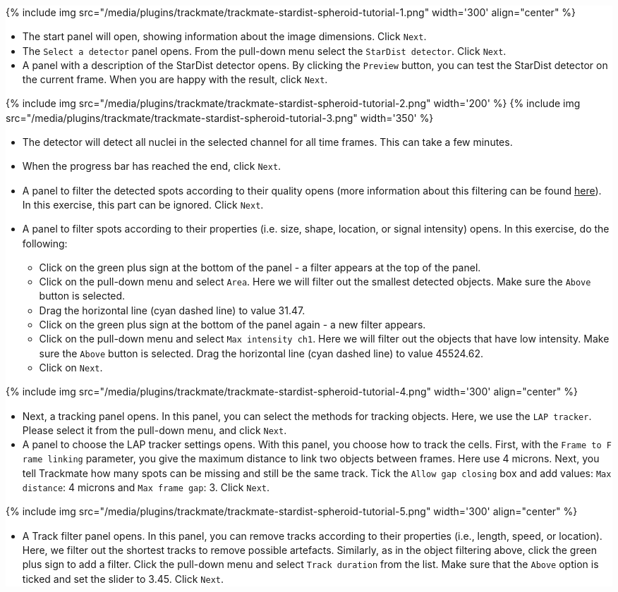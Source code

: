 {% include img  src="/media/plugins/trackmate/trackmate-stardist-spheroid-tutorial-1.png" width='300' align="center" %}

- The start panel will open, showing information about the image dimensions. Click `Next`.
- The `Select a detector` panel opens. From the pull-down menu select the `StarDist detector`. Click `Next`.
- A panel with a description of the StarDist detector opens.  By clicking the `Preview` button, you can test the StarDist detector on the current frame. When you are happy with the result, click `Next`.

{% include img  src="/media/plugins/trackmate/trackmate-stardist-spheroid-tutorial-2.png" width='200' %}
{% include img  src="/media/plugins/trackmate/trackmate-stardist-spheroid-tutorial-3.png" width='350' %}

- The detector will detect all nuclei in the selected channel for all time frames. This can take a few minutes.
- When the progress bar has reached the end, click `Next`.
- A panel to filter the detected spots according to their quality opens (more information about this filtering can be found [here](https://imagej.net/plugins/trackmate/getting-started#initial-spot-filtering)). In this exercise, this part can be ignored. Click `Next`.

- A panel to filter spots according to their properties (i.e. size, shape, location, or signal intensity) opens. In this exercise, do the following:
  - Click on the green plus sign at the bottom of the panel - a filter appears at the top of the panel.
  - Click on the pull-down menu and select `Area`. Here we will filter out the smallest detected objects. Make sure the `Above` button is selected.
  - Drag the horizontal line (cyan dashed line) to value 31.47.
  - Click on the green plus sign at the bottom of the panel again - a new filter appears.
  - Click on the pull-down menu and select `Max intensity ch1`. Here we will filter out the objects that have low intensity. Make sure the `Above` button is selected. Drag the horizontal line (cyan dashed line) to value 45524.62.
  - Click on `Next`.

{% include img  src="/media/plugins/trackmate/trackmate-stardist-spheroid-tutorial-4.png" width='300' align="center" %}

- Next, a tracking panel opens. In this panel, you can select the methods for tracking objects. Here, we use the `LAP tracker`. Please select it from the pull-down menu, and click `Next`.
- A panel to choose the LAP tracker settings opens. With this panel, you choose how to track the cells. First, with the `Frame to Frame linking` parameter, you give the maximum distance to link two objects between frames. Here use 4 microns. Next, you tell Trackmate how many spots can be missing and still be the same track. Tick the `Allow gap closing` box and add values: `Max distance`: 4 microns and `Max frame gap`: 3. Click `Next`.

{% include img  src="/media/plugins/trackmate/trackmate-stardist-spheroid-tutorial-5.png" width='300' align="center" %}

- A Track filter panel opens. In this panel, you can remove tracks according to their properties (i.e., length, speed, or location). Here, we filter out the shortest tracks to remove possible artefacts. Similarly, as in the object filtering above, click the green plus sign to add a filter. Click the pull-down menu and select `Track duration` from the list. Make sure that the `Above` option is ticked and set the slider to 3.45. Click `Next`.
